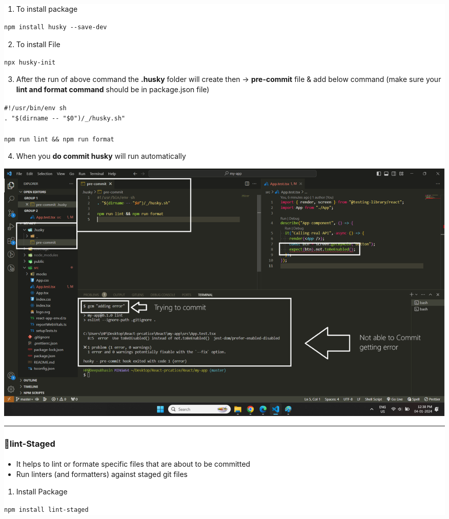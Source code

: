 1. To install package
```
npm install husky --save-dev
```
2. To install File
```
npx husky-init
```
3. After the run of above command the **.husky** folder will create then -> **pre-commit** file & add below command (make sure your **lint and format command** should be in package.json file)

```
#!/usr/bin/env sh
. "$(dirname -- "$0")/_/husky.sh"

npm run lint && npm run format
```

4. When you **do commit husky** will run automatically

![husky](./images/husky.png)

---

### 📘lint-Staged
* It helps to lint or formate specific files that are about to be committed 
* Run linters (and formatters) against staged git files

1. Install Package
```
npm install lint-staged
```
